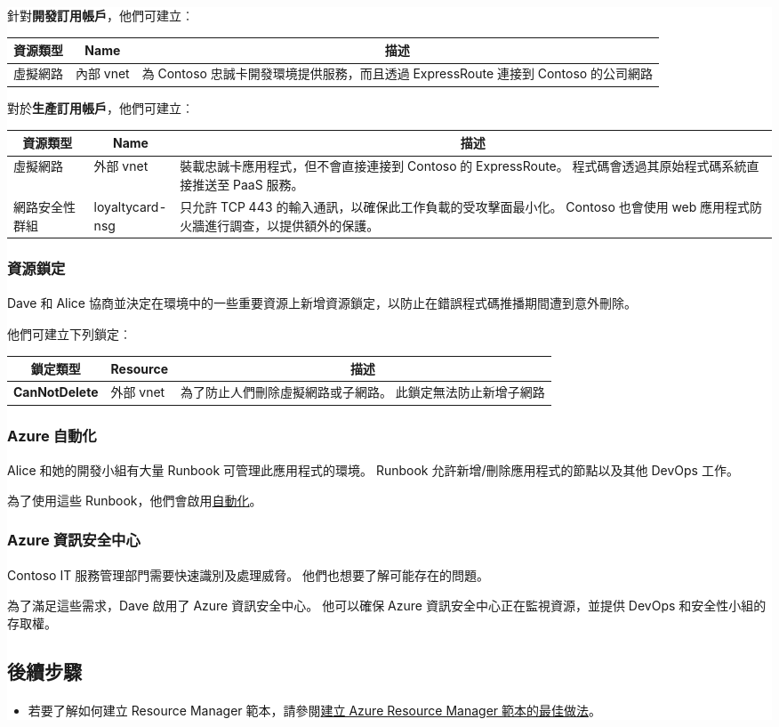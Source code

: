 針對**開發訂用帳戶**，他們可建立︰

| 資源類型 | Name | 描述 |
| --- | --- | --- |
| 虛擬網路 |內部 vnet |為 Contoso 忠誠卡開發環境提供服務，而且透過 ExpressRoute 連接到 Contoso 的公司網路 |

對於**生產訂用帳戶**，他們可建立︰

| 資源類型 | Name | 描述 |
| --- | --- | --- |
| 虛擬網路 |外部 vnet |裝載忠誠卡應用程式，但不會直接連接到 Contoso 的 ExpressRoute。 程式碼會透過其原始程式碼系統直接推送至 PaaS 服務。 |
| 網路安全性群組 |loyaltycard-nsg |只允許 TCP 443 的輸入通訊，以確保此工作負載的受攻擊面最小化。 Contoso 也會使用 web 應用程式防火牆進行調查，以提供額外的保護。 |

### <a name="resource-locks"></a>資源鎖定

Dave 和 Alice 協商並決定在環境中的一些重要資源上新增資源鎖定，以防止在錯誤程式碼推播期間遭到意外刪除。

他們可建立下列鎖定︰

| 鎖定類型 | Resource | 描述 |
| --- | --- | --- |
| **CanNotDelete** |外部 vnet |為了防止人們刪除虛擬網路或子網路。 此鎖定無法防止新增子網路 |

### <a name="azure-automation"></a>Azure 自動化

Alice 和她的開發小組有大量 Runbook 可管理此應用程式的環境。 Runbook 允許新增/刪除應用程式的節點以及其他 DevOps 工作。

為了使用這些 Runbook，他們會啟用[自動化](https://docs.microsoft.com/azure/automation/automation-intro)。

### <a name="azure-security-center"></a>Azure 資訊安全中心

Contoso IT 服務管理部門需要快速識別及處理威脅。 他們也想要了解可能存在的問題。

為了滿足這些需求，Dave 啟用了 Azure 資訊安全中心。 他可以確保 Azure 資訊安全中心正在監視資源，並提供 DevOps 和安全性小組的存取權。

## <a name="next-steps"></a>後續步驟

- 若要了解如何建立 Resource Manager 範本，請參閱[建立 Azure Resource Manager 範本的最佳做法](https://docs.microsoft.com/azure/azure-resource-manager/resource-manager-template-best-practices)。
